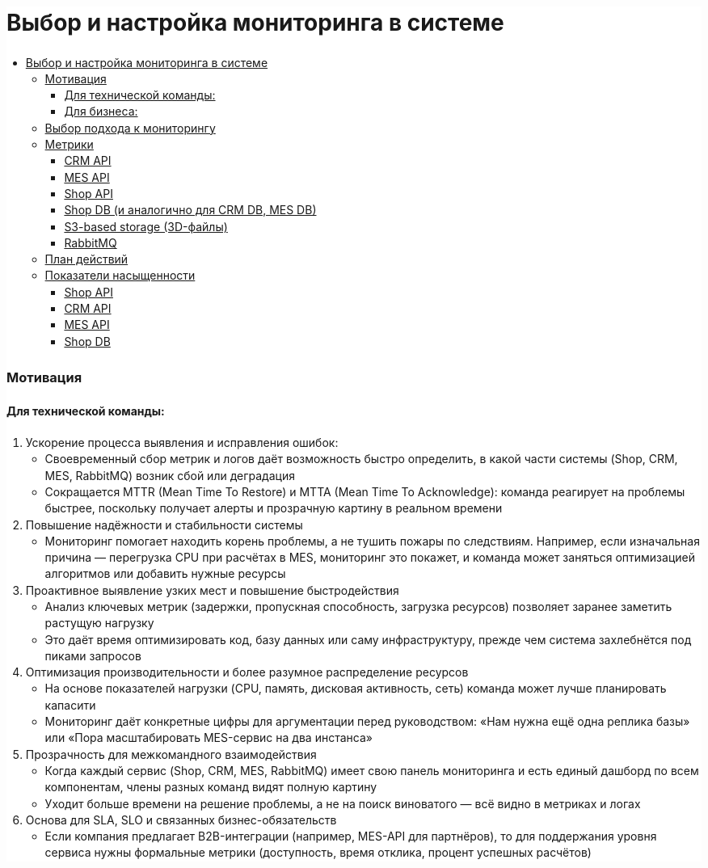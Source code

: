 # Выбор и настройка мониторинга в системе

- [Выбор и настройка мониторинга в системе](#выбор-и-настройка-мониторинга-в-системе)
    - [Мотивация](#мотивация)
      - [Для технической команды:](#для-технической-команды)
      - [Для бизнеса:](#для-бизнеса)
    - [Выбор подхода к мониторингу](#выбор-подхода-к-мониторингу)
    - [Метрики](#метрики)
      - [CRM API](#crm-api)
      - [MES API](#mes-api)
      - [Shop API](#shop-api)
      - [Shop DB (и аналогично для CRM DB, MES DB)](#shop-db-и-аналогично-для-crm-db-mes-db)
      - [S3-based storage (3D-файлы)](#s3-based-storage-3d-файлы)
      - [RabbitMQ](#rabbitmq)
    - [План действий](#план-действий)
    - [Показатели насыщенности](#показатели-насыщенности)
      - [Shop API](#shop-api-1)
      - [CRM API](#crm-api-1)
      - [MES API](#mes-api-1)
      - [Shop DB](#shop-db)


### Мотивация

#### Для технической команды:
1. Ускорение процесса выявления и исправления ошибок:
   - Своевременный сбор метрик и логов даёт возможность быстро определить, в какой части системы (Shop, CRM, MES, RabbitMQ) возник сбой или деградация
   - Сокращается MTTR (Mean Time To Restore) и MTTA (Mean Time To Acknowledge): команда реагирует на проблемы быстрее, поскольку получает алерты и прозрачную картину в реальном времени
2. Повышение надёжности и стабильности системы
   - Мониторинг помогает находить корень проблемы, а не тушить пожары по следствиям. Например, если изначальная причина — перегрузка CPU при расчётах в MES, мониторинг это покажет, и команда может заняться оптимизацией алгоритмов или добавить нужные ресурсы
3. Проактивное выявление узких мест и повышение быстродействия
   - Анализ ключевых метрик (задержки, пропускная способность, загрузка ресурсов) позволяет заранее заметить растущую нагрузку
   - Это даёт время оптимизировать код, базу данных или саму инфраструктуру, прежде чем система захлебнётся под пиками запросов
4. Оптимизация производительности и более разумное распределение ресурсов
   - На основе показателей нагрузки (CPU, память, дисковая активность, сеть) команда может лучше планировать капасити
   - Мониторинг даёт конкретные цифры для аргументации перед руководством: «Нам нужна ещё одна реплика базы» или «Пора масштабировать MES-сервис на два инстанса»
5. Прозрачность для межкомандного взаимодействия
   - Когда каждый сервис (Shop, CRM, MES, RabbitMQ) имеет свою панель мониторинга и есть единый дашборд по всем компонентам, члены разных команд видят полную картину
   - Уходит больше времени на решение проблемы, а не на поиск виноватого — всё видно в метриках и логах
6. Основа для SLA, SLO и связанных бизнес-обязательств
   - Если компания предлагает B2B-интеграции (например, MES-API для партнёров), то для поддержания уровня сервиса нужны формальные метрики (доступность, время отклика, процент успешных расчётов)
